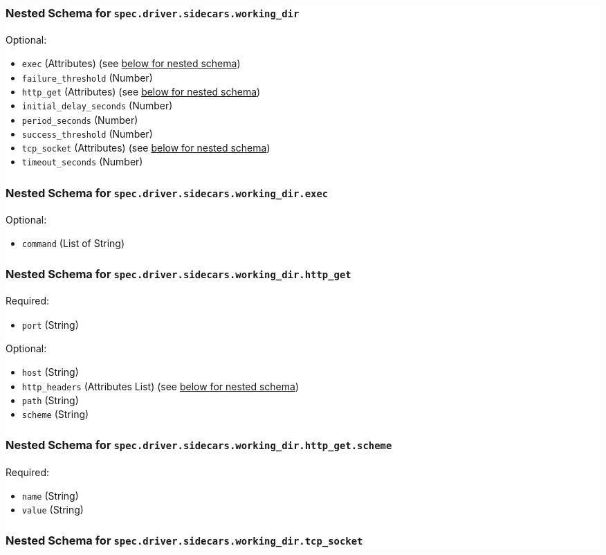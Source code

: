 

<a id="nestedatt--spec--driver--sidecars--startup_probe"></a>
### Nested Schema for `spec.driver.sidecars.working_dir`

Optional:

- `exec` (Attributes) (see [below for nested schema](#nestedatt--spec--driver--sidecars--working_dir--exec))
- `failure_threshold` (Number)
- `http_get` (Attributes) (see [below for nested schema](#nestedatt--spec--driver--sidecars--working_dir--http_get))
- `initial_delay_seconds` (Number)
- `period_seconds` (Number)
- `success_threshold` (Number)
- `tcp_socket` (Attributes) (see [below for nested schema](#nestedatt--spec--driver--sidecars--working_dir--tcp_socket))
- `timeout_seconds` (Number)

<a id="nestedatt--spec--driver--sidecars--working_dir--exec"></a>
### Nested Schema for `spec.driver.sidecars.working_dir.exec`

Optional:

- `command` (List of String)


<a id="nestedatt--spec--driver--sidecars--working_dir--http_get"></a>
### Nested Schema for `spec.driver.sidecars.working_dir.http_get`

Required:

- `port` (String)

Optional:

- `host` (String)
- `http_headers` (Attributes List) (see [below for nested schema](#nestedatt--spec--driver--sidecars--working_dir--http_get--http_headers))
- `path` (String)
- `scheme` (String)

<a id="nestedatt--spec--driver--sidecars--working_dir--http_get--http_headers"></a>
### Nested Schema for `spec.driver.sidecars.working_dir.http_get.scheme`

Required:

- `name` (String)
- `value` (String)



<a id="nestedatt--spec--driver--sidecars--working_dir--tcp_socket"></a>
### Nested Schema for `spec.driver.sidecars.working_dir.tcp_socket`
